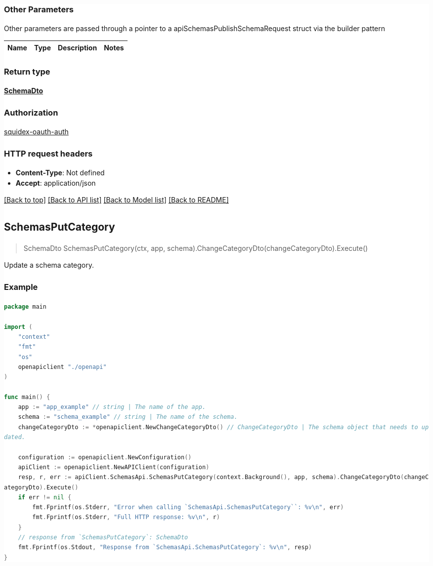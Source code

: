 ### Other Parameters

Other parameters are passed through a pointer to a apiSchemasPublishSchemaRequest struct via the builder pattern


Name | Type | Description  | Notes
------------- | ------------- | ------------- | -------------



### Return type

[**SchemaDto**](SchemaDto.md)

### Authorization

[squidex-oauth-auth](../README.md#squidex-oauth-auth)

### HTTP request headers

- **Content-Type**: Not defined
- **Accept**: application/json

[[Back to top]](#) [[Back to API list]](../README.md#documentation-for-api-endpoints)
[[Back to Model list]](../README.md#documentation-for-models)
[[Back to README]](../README.md)


## SchemasPutCategory

> SchemaDto SchemasPutCategory(ctx, app, schema).ChangeCategoryDto(changeCategoryDto).Execute()

Update a schema category.

### Example

```go
package main

import (
    "context"
    "fmt"
    "os"
    openapiclient "./openapi"
)

func main() {
    app := "app_example" // string | The name of the app.
    schema := "schema_example" // string | The name of the schema.
    changeCategoryDto := *openapiclient.NewChangeCategoryDto() // ChangeCategoryDto | The schema object that needs to updated.

    configuration := openapiclient.NewConfiguration()
    apiClient := openapiclient.NewAPIClient(configuration)
    resp, r, err := apiClient.SchemasApi.SchemasPutCategory(context.Background(), app, schema).ChangeCategoryDto(changeCategoryDto).Execute()
    if err != nil {
        fmt.Fprintf(os.Stderr, "Error when calling `SchemasApi.SchemasPutCategory``: %v\n", err)
        fmt.Fprintf(os.Stderr, "Full HTTP response: %v\n", r)
    }
    // response from `SchemasPutCategory`: SchemaDto
    fmt.Fprintf(os.Stdout, "Response from `SchemasApi.SchemasPutCategory`: %v\n", resp)
}
```
